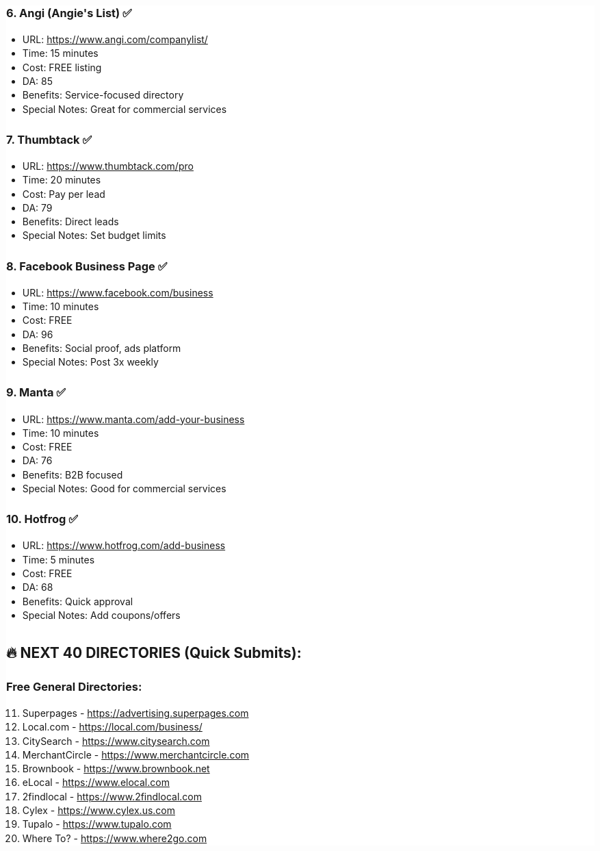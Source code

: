 ### 6. **Angi (Angie's List)** ✅
- URL: https://www.angi.com/companylist/
- Time: 15 minutes
- Cost: FREE listing
- DA: 85
- Benefits: Service-focused directory
- Special Notes: Great for commercial services

### 7. **Thumbtack** ✅
- URL: https://www.thumbtack.com/pro
- Time: 20 minutes
- Cost: Pay per lead
- DA: 79
- Benefits: Direct leads
- Special Notes: Set budget limits

### 8. **Facebook Business Page** ✅
- URL: https://www.facebook.com/business
- Time: 10 minutes
- Cost: FREE
- DA: 96
- Benefits: Social proof, ads platform
- Special Notes: Post 3x weekly

### 9. **Manta** ✅
- URL: https://www.manta.com/add-your-business
- Time: 10 minutes
- Cost: FREE
- DA: 76
- Benefits: B2B focused
- Special Notes: Good for commercial services

### 10. **Hotfrog** ✅
- URL: https://www.hotfrog.com/add-business
- Time: 5 minutes
- Cost: FREE
- DA: 68
- Benefits: Quick approval
- Special Notes: Add coupons/offers

## 🔥 NEXT 40 DIRECTORIES (Quick Submits):

### Free General Directories:
11. Superpages - https://advertising.superpages.com
12. Local.com - https://local.com/business/
13. CitySearch - https://www.citysearch.com
14. MerchantCircle - https://www.merchantcircle.com
15. Brownbook - https://www.brownbook.net
16. eLocal - https://www.elocal.com
17. 2findlocal - https://www.2findlocal.com
18. Cylex - https://www.cylex.us.com
19. Tupalo - https://www.tupalo.com
20. Where To? - https://www.where2go.com
